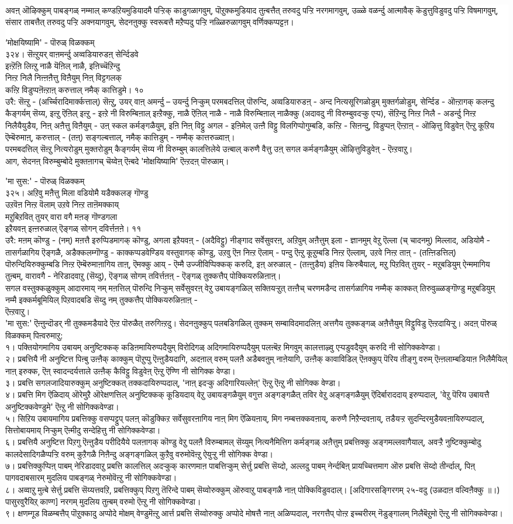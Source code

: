अवऩ् ऒऴिक्कुम् पाबङ्गळ् नम्माल् कण्डऱियमुडियादमै पऱ्ऱिक् काडुगळागवुम्, पॊऱुक्कमुडियाद तुऩ्बत्तैत् तरुवदु पऱ्ऱि नरगमागवुम्, उळ्ळे वळर्न्दु आत्मावैक् कॆडुत्तुविडुवदु पऱ्ऱि विषमागवुम्, संसार ताबत्तैत् तरुवदु पऱ्ऱि अक्नयागवुम्, सेदनऩुक्कु स्वरूबत्तै मऱैप्पदु पऱ्ऱि नळ्ळिरुळागवुम् वर्णिक्कप्पट्टऩ।

‘मोक्षयिष्यामि' - पॊरुळ् विळक्कम्  
३२४। सॆऩ्ऱुयर् वाऩमर्न्दु अव्वडियारुडऩ् सेर्न्दिडवे  
इऩ्ऱॆऩि लिऩ्ऱु नाळै यॆऩिल् नाळै, इऩिच्चॆऱिन्दु  
निऩ्ऱ निलै निऩ्ऩऩैत्तु विऩैयुम् निऩ् विट्टगलक्  
कऩ्ऱि विडुप्पऩॆऩ्ऱाऩ् करुत्ताल् नमैक् कात्तिडुमे। १०  
उरै: सॆऩ्ऱु - (अर्च्चिरादिमार्क्कत्ताल्) सॆऩ्ऱु, उयर् वाऩ् अमर्न्दु – उयर्न्दु निऱ्कुम् परमबदत्तिल् पॊरुन्दि, अव्वडियारुडऩ् - अन्द नित्यसूरिगळोडुम् मुक्तर्गळोडुम्, सेर्न्दिड - ऒऩ्ऱागक् कलन्दु कैङ्गर्यम् सॆय्य, इऩ्ऱु ऎऩिल् इऩ्ऱु - इऩ्ऱे नी विरुम्बिऩाल् इऩ्ऱैक्कु, नाळै ऎऩिल् नाळै - नाळै विरुम्बिऩाल् नाळैक्कु (अदावदु नी विरुम्बुवदऱ्कु एऱ्प), सॆऱिन्दु निऩ्ऱ निलै - अडर्न्दु निऩ्ऱ निलैयैयुडैय, निऩ् अऩैत्तु विऩैयुम् - उऩ् स्कल कर्मङ्गळैयुम्, इऩि निऩ् विट्टु अगल - इऩिमेल् उऩ्ऩै विट्टु विलगिप्पोगुम्बडि, कऩ्ऱि - सिऩन्दु, विडुप्पऩ् ऎऩ्ऱाऩ् - ऒऴित्तु विडुवेऩ् ऎऩ्ऱु कूऱिय ऎम्बॆरुमाऩ्, करुत्ताल् - (तऩ्) सङ्गल्बत्ताल्, नमैक् कात्तिडुम् - नम्मैक् कात्तरुळ्वाऩ्।  
परमबदत्तिल् सॆऩ्ऱु नित्यरोडुम् मुक्तरोडुम् कैङ्गर्यम् सॆय्य नी विरुम्बुम् कालत्तिलेये उऩ्बाल् करुणै वैत्तु उऩ् सगल कर्मङ्गळैयुम् ऒऴित्तुविडुवेऩ् - ऎऩ्ऱवाऱु।  
आग, सेदनऩ् विरुम्बुम्बोदे मुक्तऩागच् चॆय्वेऩ् ऎऩ्बदे 'मोक्षयिष्यामि' ऎऩ्ऱदऩ् पॊरुळाम्।

'मा सुस:' - पॊरुळ् विळक्कम्  
३२५। अऱिवु मऩैत्तु मिला वडियोमै यडैक्कलङ् गॊण्डु  
उऱवॆऩ निऩ्ऱ वॆलाम् उऱवे निऩ्ऱ ताऩॆमक्काय्  
मऱुबिऱवित् तुयर् वारा वगै मऩङ् गॊण्डगला  
इऱैयवऩ् इऩ्ऩरुळाल् ऎङ्गळ् सोगन् दविर्त्तऩऩे। ११  
उरै: मऩम् कॊण्डु - (नम्) मऩत्तै इरुप्पिडमागक् कॊण्डु, अगला इऱैयवऩ् - (अदैविट्टु) नीङ्गाद सर्वेसुवरऩ्, अऱिवुम् अऩैत्तुम् इला - ज्ञानमुम् वेऱु ऎल्ला (च् चादनमु) मिल्लाद, अडियोमै - तासर्गळागिय ऎङ्गळै, अडैक्कलम्गॊण्डु - काक्कप्पडवेण्डिय वस्तुवागक् कॊण्डु, उऱवु ऎऩ निऩ्ऱ ऎलाम् - पन्दु ऎऩ्ऱु कूऱुम्बडि निऩ्ऱ ऎल्लाम्, उऱवे निऩ्ऱ ताऩ् - (तऩ्ऩिडत्तिल्) पॊरुन्दियिरुक्कुम्बडि निऩ्ऱ ऎम्बॆरुमाऩागिय ताऩ्, ऎमक्कु आय् - ऎम्मै उज्जीविप्पिक्कक् करुदि, इऩ् अरुळाल् - (तऩ्ऩुडैय) इऩिय किरुबैयाल्, मऱु पिऱवित् तुयर् - मऱुबडियुम् ऐन्ममागिय तुऩ्बम्, वारावगै - नेरिडादवाऱु (सॆय्दु), ऎङ्गळ् सोगम् तविर्त्तऩऩ् - ऎङ्गळ् तुक्कत्तैप् पोक्कियरुळिऩाऩ्।  
सगल वस्तुक्कळुक्कुम् आदारमाय् नम् मऩत्तिल् पॊरुन्दि निऱ्कुम् सर्वेसुवरऩ् वेऱु उबायङ्गळिल् सक्तियऱ्ऱुत् तऩ्ऩैच् चरणमडैन्द तासर्गळागिय नम्मैक् काक्कत् तिरुवुळ्ळङ्गॊण्डु मऱुबडियुम् नम्मै इक्कर्मबूमियिल् पिऱवादबडि सॆय्दु नम् तुक्कत्तैप् पोक्कियरुळिऩाऩ् -  
ऎऩ्ऱवाऱु।  
'मा सुस:' ऎऩ्ऩुन्दॊडर् नी तुक्कमडैयादे ऎऩ्ऱ पॊरुळैत् तरुगिऩ्ऱदु। सेदनऩुक्कुप् पलबडिगळिल् तुक्कम् सम्बाविदमादलिऩ् अत्तगैय तुक्कङ्गळ् अऩैत्तैयुम् विट्टुविडु ऎऩ्ऱदायिऱ्ऱु। अदऩ् पॊरुळ् विळक्कम् पिऩ्वरुमाऱु:  
१। पक्तियोगमागिय उबायम् अनुष्टिक्कक् कडिऩमायिरुप्पदैयुम् विरोदिगळ् अदिगमायिरुप्पदैयुम् पलऩ्बॆऱ मिगवुम् कालत्ताऴ्वु एऱ्पडुवदैयुम् करुदि नी सोगिक्कवेण्डा।  
२। प्रबत्तियै नी अनुष्टित्त पिऩ्बु उऩ्ऩैक् काक्कुम् पॊऱुप्पु ऎऩ्ऩुडैयदागि, अदऩाल् वरुम् पलऩै अडैबवऩुम् नाऩेयागि, उऩ्ऩैक् कावाविडिल् ऎऩक्कुप् पॆरिय तीङ्गु वरुम् ऎऩ्ऩलाम्बडियाऩ निलैमैयिल् नाऩ् इरुक्क, ऎऩ् स्वादन्दर्यत्ताले उऩ्ऩैक् कैविट्टु विडुवेऩ् ऎऩ्ऱु ऎण्णि नी सोगिक्क वेण्डा।  
३। प्रबत्ति सगलजादियारुक्कुम् अनुष्टिक्कत् तक्कदायिरुप्पदाल्, 'नाऩ् इदऱ्कु अदिगारियल्लेऩ्' ऎऩ्ऱु ऎऩ्ऱु नी सोगिक्क वेण्डा।  
४। प्रबत्ति मिग ऎळिदाय् ऒरेमुऱै ऒरेक्षणत्तिल् अनुष्टिक्कक् कूडियदाय् वेऱु उबायङ्गळैयुम् वगुत्त अङ्गङ्गळैत् तविर वेऱु अङ्गङ्गळैयुम् ऎदिर्बाराददाय् इरुप्पदाल्, 'वेऱु पॆरिय उबायत्तै अनुष्टिक्कवेण्डुमे' ऎऩ्ऱु नी सोगिक्कवेण्डा।  
५। सिऱिय उबायमागिय प्रबत्तिक्कु वसप्पट्टुप् पलऩ् कॊडुक्किऱ सर्वेसुवरऩागिय नाऩ् मिग ऎळियऩाय्, मिग नम्बत्तक्कवऩाय्, करुणै निऱैन्दवऩाय्, तडैयऱ्ऱ सुदन्दिरमुडैयवऩायिरुप्पदाल्, सित्तोबायमाय् निऱ्कुम् ऎऩ्मीदु सन्देहित्तु नी सोगिक्कवेण्डा।  
६। प्रबत्तियै अनुष्टित्त पिऱगु ऎऩ्ऩुडैय परीदियैये पलऩागक् कॊण्डु वेऱु पलऩै विरुम्बामल् सॆय्युम् नित्यनैमित्तिग कर्मङ्गळ् अऩैत्तुम् प्रबत्तिक्कु अङ्गमल्लवागैयाल्, अवऱ्ऱै नुष्टिक्कुम्बोदु कालदेसादिगळैप्पऱ्ऱि वरुम् कुऱैगळै निऩैन्दु अङ्गङ्गळिल् कुऱैवु वरुमोवॆऩ्ऱु ऐयुऱ्ऱु नी सोगिक्क वेण्डा।  
७। प्रबत्तिक्कुप्पिऩ् पाबम् नेरिडादवाऱु प्रबत्ति कालत्तिल् अदऱ्कुक् कारणमाऩ पाबत्तिऱ्कुम् सेर्त्तु प्रबत्ति सॆय्दो, अल्लदु पाबम् नेर्न्दबिऩ् प्रायच्चित्तमाग ऒरु प्रबत्ति सॆय्दो तीर्न्दाल्, पिऩ् पागवदाबसारम् मुदलिय पाबङ्गळ् नेरुमोवॆऩ्ऱु नी सोगिक्कवेण्डा।  
८। अव्वाऱु मुऩ्बे सेर्त्तु प्रबत्ति सॆय्यत्तवऱि, प्रबत्तिक्कुप् पिऱगु तॆरिन्दे पाबम् सॆय्वोरुक्कुम् ऒरुवाऱु पाबङ्गळै नाऩ् पोक्किविडुवदाल्। [अदिगारसङ्गिरगम् २५-वदु (उळदाऩ वल्विऩैक्कु ॥।) पासुरवुरैयिऱ् काण्ग] नरगम् मुदलिय तुऩ्बम् वरुमो ऎऩ्ऱु नी सोगिक्कवेण्डा।  
९। क्षणम्गूड विळम्बत्तैप् पॊऱुक्कादु अप्पोदे मोक्षम् वेण्डुमॆऩ्ऱु आर्त्त प्रबत्ति सॆय्वोरुक्कु अप्पोदे मोषत्तै नाऩ् अळिप्पदाल्, नरगत्तैप् पोऩ्ऱ इच्चरीरम् नॆडुङ्गालम् निलैबॆऱुमो ऎऩ्ऱु नी सोगिक्कवेण्डा।  
